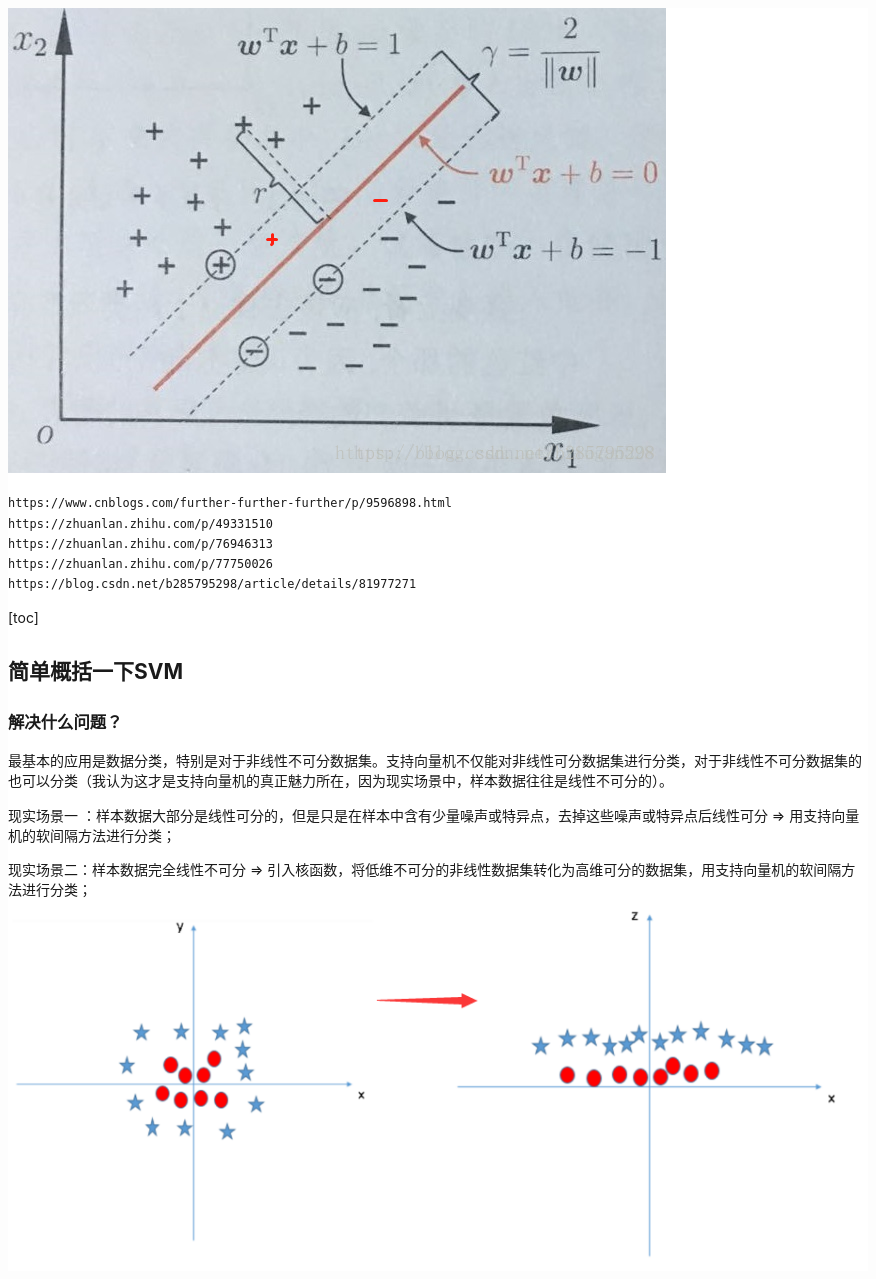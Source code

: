![](assets/markdown-img-paste-20200511150302189.png)
```
https://www.cnblogs.com/further-further-further/p/9596898.html
https://zhuanlan.zhihu.com/p/49331510
https://zhuanlan.zhihu.com/p/76946313
https://zhuanlan.zhihu.com/p/77750026
https://blog.csdn.net/b285795298/article/details/81977271
```

[toc]

## 简单概括一下SVM

### 解决什么问题？
最基本的应用是数据分类，特别是对于非线性不可分数据集。支持向量机不仅能对非线性可分数据集进行分类，对于非线性不可分数据集的也可以分类（我认为这才是支持向量机的真正魅力所在，因为现实场景中，样本数据往往是线性不可分的）。

现实场景一 ：样本数据大部分是线性可分的，但是只是在样本中含有少量噪声或特异点，去掉这些噪声或特异点后线性可分 => 用支持向量机的软间隔方法进行分类；

现实场景二：样本数据完全线性不可分 => 引入核函数，将低维不可分的非线性数据集转化为高维可分的数据集，用支持向量机的软间隔方法进行分类；
![](assets/markdown-img-paste-20200511110613738.png)